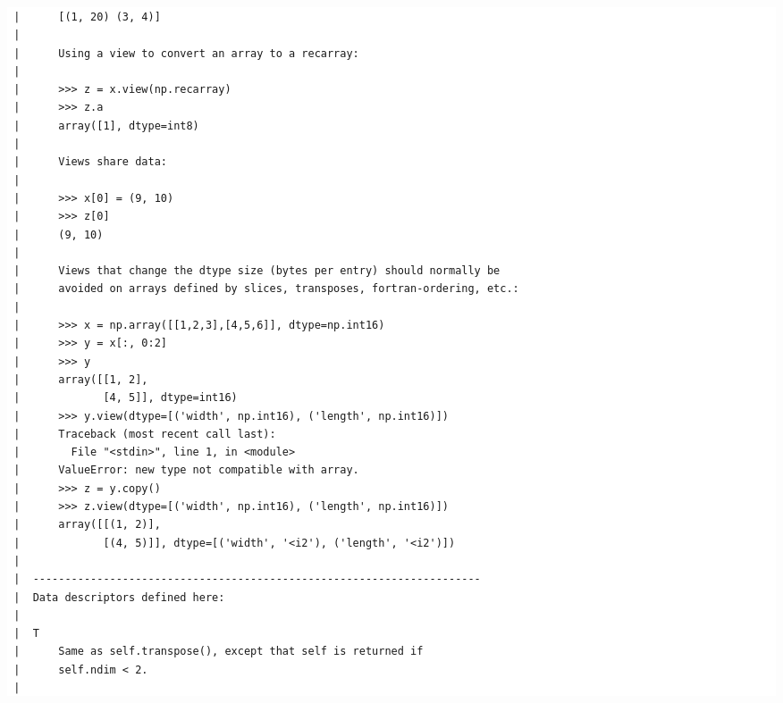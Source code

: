      |      [(1, 20) (3, 4)]
     |      
     |      Using a view to convert an array to a recarray:
     |      
     |      >>> z = x.view(np.recarray)
     |      >>> z.a
     |      array([1], dtype=int8)
     |      
     |      Views share data:
     |      
     |      >>> x[0] = (9, 10)
     |      >>> z[0]
     |      (9, 10)
     |      
     |      Views that change the dtype size (bytes per entry) should normally be
     |      avoided on arrays defined by slices, transposes, fortran-ordering, etc.:
     |      
     |      >>> x = np.array([[1,2,3],[4,5,6]], dtype=np.int16)
     |      >>> y = x[:, 0:2]
     |      >>> y
     |      array([[1, 2],
     |             [4, 5]], dtype=int16)
     |      >>> y.view(dtype=[('width', np.int16), ('length', np.int16)])
     |      Traceback (most recent call last):
     |        File "<stdin>", line 1, in <module>
     |      ValueError: new type not compatible with array.
     |      >>> z = y.copy()
     |      >>> z.view(dtype=[('width', np.int16), ('length', np.int16)])
     |      array([[(1, 2)],
     |             [(4, 5)]], dtype=[('width', '<i2'), ('length', '<i2')])
     |  
     |  ----------------------------------------------------------------------
     |  Data descriptors defined here:
     |  
     |  T
     |      Same as self.transpose(), except that self is returned if
     |      self.ndim < 2.
     |      